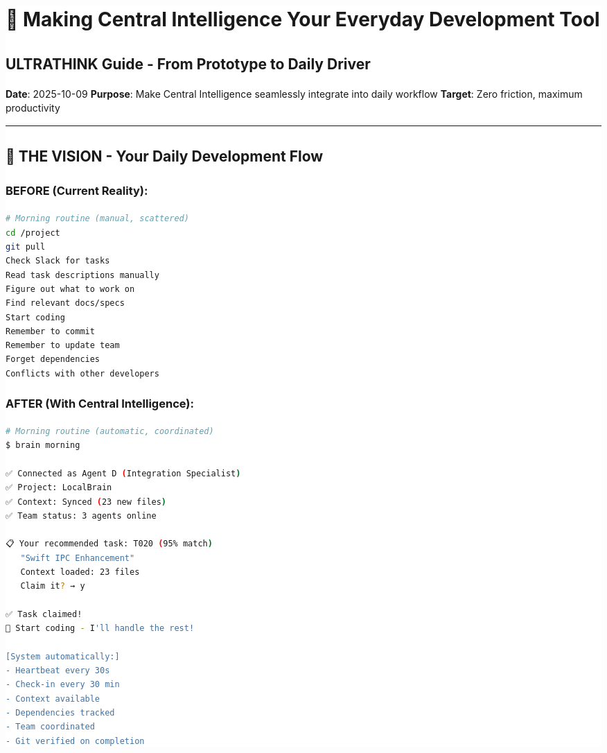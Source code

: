 # 🚀 Making Central Intelligence Your Everyday Development Tool
## ULTRATHINK Guide - From Prototype to Daily Driver

**Date**: 2025-10-09
**Purpose**: Make Central Intelligence seamlessly integrate into daily workflow
**Target**: Zero friction, maximum productivity

---

## 🎯 THE VISION - Your Daily Development Flow

### **BEFORE (Current Reality):**
```bash
# Morning routine (manual, scattered)
cd /project
git pull
Check Slack for tasks
Read task descriptions manually
Figure out what to work on
Find relevant docs/specs
Start coding
Remember to commit
Remember to update team
Forget dependencies
Conflicts with other developers
```

### **AFTER (With Central Intelligence):**
```bash
# Morning routine (automatic, coordinated)
$ brain morning

✅ Connected as Agent D (Integration Specialist)
✅ Project: LocalBrain
✅ Context: Synced (23 new files)
✅ Team status: 3 agents online

📋 Your recommended task: T020 (95% match)
   "Swift IPC Enhancement"
   Context loaded: 23 files
   Claim it? → y

✅ Task claimed!
🚀 Start coding - I'll handle the rest!

[System automatically:]
- Heartbeat every 30s
- Check-in every 30 min
- Context available
- Dependencies tracked
- Team coordinated
- Git verified on completion
```
